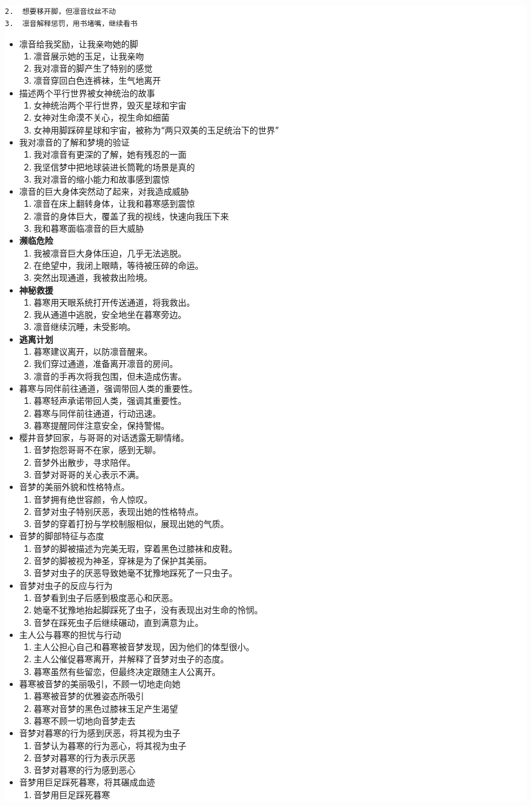     2.  想要移开脚，但凛音纹丝不动
    3.  凛音解释惩罚，用书堵嘴，继续看书
-   凛音给我奖励，让我亲吻她的脚
    1.  凛音展示她的玉足，让我亲吻
    2.  我对凛音的脚产生了特别的感觉
    3.  凛音穿回白色连裤袜，生气地离开
-   描述两个平行世界被女神统治的故事
    1.  女神统治两个平行世界，毁灭星球和宇宙
    2.  女神对生命漠不关心，视生命如细菌
    3.  女神用脚踩碎星球和宇宙，被称为“两只双美的玉足统治下的世界”
-   我对凛音的了解和梦境的验证
    1.  我对凛音有更深的了解，她有残忍的一面
    2.  我坚信梦中把地球装进长筒靴的场景是真的
    3.  我对凛音的缩小能力和故事感到震惊
-   凛音的巨大身体突然动了起来，对我造成威胁
    1.  凛音在床上翻转身体，让我和暮寒感到震惊
    2.  凛音的身体巨大，覆盖了我的视线，快速向我压下来
    3.  我和暮寒面临凛音的巨大威胁
-   **濒临危险**
    1.  我被凛音巨大身体压迫，几乎无法逃脱。
    2.  在绝望中，我闭上眼睛，等待被压碎的命运。
    3.  突然出现通道，我被救出险境。
-   **神秘救援**
    1.  暮寒用天眼系统打开传送通道，将我救出。
    2.  我从通道中逃脱，安全地坐在暮寒旁边。
    3.  凛音继续沉睡，未受影响。
-   **逃离计划**
    1.  暮寒建议离开，以防凛音醒来。
    2.  我们穿过通道，准备离开凛音的房间。
    3.  凛音的手再次将我包围，但未造成伤害。
-   暮寒与同伴前往通道，强调带回人类的重要性。
    1.  暮寒轻声承诺带回人类，强调其重要性。
    2.  暮寒与同伴前往通道，行动迅速。
    3.  暮寒提醒同伴注意安全，保持警惕。
-   樱井音梦回家，与哥哥的对话透露无聊情绪。
    1.  音梦抱怨哥哥不在家，感到无聊。
    2.  音梦外出散步，寻求陪伴。
    3.  音梦对哥哥的关心表示不满。
-   音梦的美丽外貌和性格特点。
    1.  音梦拥有绝世容颜，令人惊叹。
    2.  音梦对虫子特别厌恶，表现出她的性格特点。
    3.  音梦的穿着打扮与学校制服相似，展现出她的气质。
-   音梦的脚部特征与态度
    1.  音梦的脚被描述为完美无瑕，穿着黑色过膝袜和皮鞋。
    2.  音梦的脚被视为神圣，穿袜是为了保护其美丽。
    3.  音梦对虫子的厌恶导致她毫不犹豫地踩死了一只虫子。
-   音梦对虫子的反应与行为
    1.  音梦看到虫子后感到极度恶心和厌恶。
    2.  她毫不犹豫地抬起脚踩死了虫子，没有表现出对生命的怜悯。
    3.  音梦在踩死虫子后继续碾动，直到满意为止。
-   主人公与暮寒的担忧与行动
    1.  主人公担心自己和暮寒被音梦发现，因为他们的体型很小。
    2.  主人公催促暮寒离开，并解释了音梦对虫子的态度。
    3.  暮寒虽然有些留恋，但最终决定跟随主人公离开。
-   暮寒被音梦的美丽吸引，不顾一切地走向她
    1.  暮寒被音梦的优雅姿态所吸引
    2.  暮寒对音梦的黑色过膝袜玉足产生渴望
    3.  暮寒不顾一切地向音梦走去
-   音梦对暮寒的行为感到厌恶，将其视为虫子
    1.  音梦认为暮寒的行为恶心，将其视为虫子
    2.  音梦对暮寒的行为表示厌恶
    3.  音梦对暮寒的行为感到恶心
-   音梦用巨足踩死暮寒，将其碾成血迹
    1.  音梦用巨足踩死暮寒